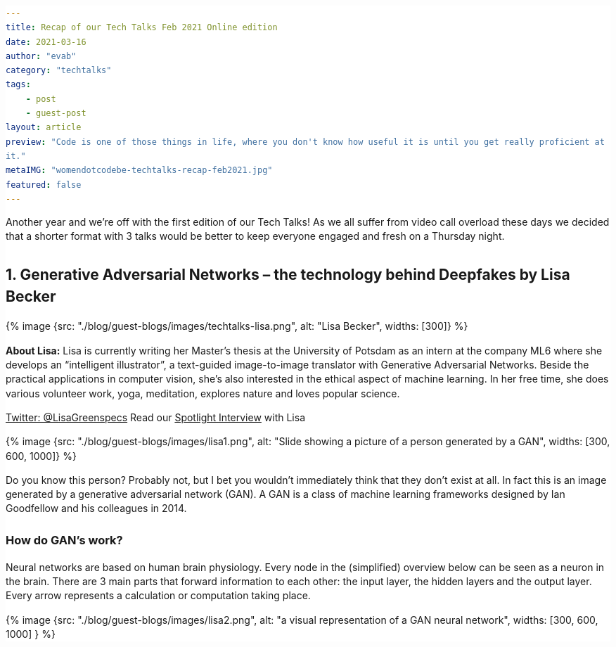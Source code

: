 ```yaml
---
title: Recap of our Tech Talks Feb 2021 Online edition
date: 2021-03-16
author: "evab"
category: "techtalks"
tags:
    - post
    - guest-post
layout: article
preview: "Code is one of those things in life, where you don't know how useful it is until you get really proficient at it."
metaIMG: "womendotcodebe-techtalks-recap-feb2021.jpg"
featured: false
---
```


Another year and we’re off with the first edition of our Tech Talks! As we all suffer from video call overload these days we decided that a shorter format with 3 talks would be better to keep everyone engaged and fresh on a Thursday night.


## 1. Generative Adversarial Networks – the technology behind Deepfakes by Lisa Becker

{% image {src: "./blog/guest-blogs/images/techtalks-lisa.png", alt: "Lisa Becker", widths: [300]} %}

**About Lisa:**
Lisa is currently writing her Master’s thesis at the University of Potsdam as an intern at the company ML6 where she develops an “intelligent illustrator”, a text-guided image-to-image translator with Generative Adversarial Networks. Beside the practical applications in computer vision, she’s also interested in the ethical aspect of machine learning. In her free time, she does various volunteer work, yoga, meditation, explores nature and loves popular science.

[Twitter: @LisaGreenspecs](https://twitter.com/LisaGreenspecs)
Read our [Spotlight Interview](../spotlight-interview-13-lisa-becker-machine-learning-engineer/) with Lisa

{% image {src: "./blog/guest-blogs/images/lisa1.png", alt: "Slide showing a picture of a person generated by a GAN", widths: [300, 600, 1000]} %}

Do you know this person? Probably not, but I bet you wouldn’t immediately think that they don’t exist at all. In fact this is an image generated by a generative adversarial network (GAN). A GAN is a class of machine learning frameworks designed by Ian Goodfellow and his colleagues in 2014.

### How do GAN’s work?

Neural networks are based on human brain physiology. Every node in the (simplified) overview below can be seen as a neuron in the brain. There are 3 main parts that forward information to each other: the input layer, the hidden layers and the output layer. Every arrow represents a calculation or computation taking place.

{% image {src: "./blog/guest-blogs/images/lisa2.png", alt: "a visual representation of a GAN neural network", widths: [300, 600, 1000] } %}
